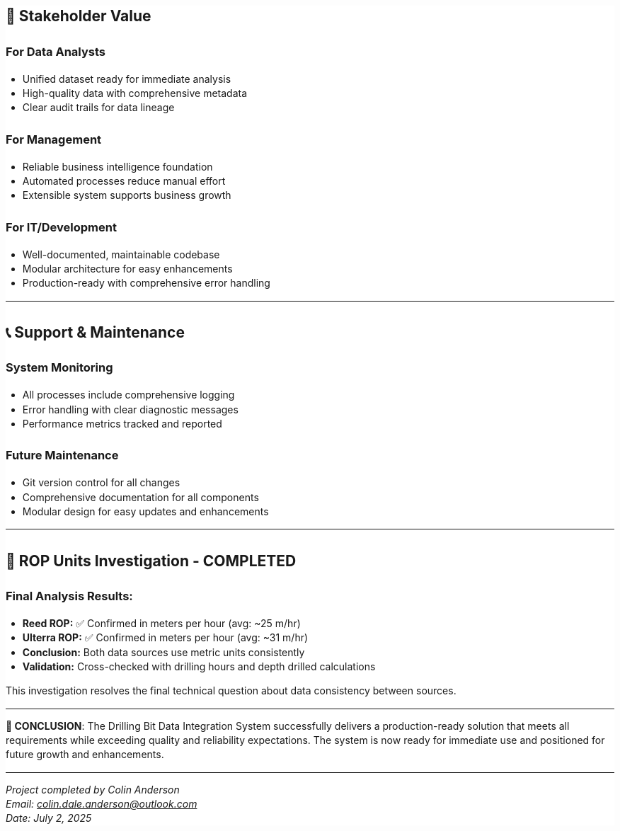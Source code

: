 
## 👥 Stakeholder Value

### **For Data Analysts**
- Unified dataset ready for immediate analysis
- High-quality data with comprehensive metadata
- Clear audit trails for data lineage

### **For Management**
- Reliable business intelligence foundation
- Automated processes reduce manual effort
- Extensible system supports business growth

### **For IT/Development**
- Well-documented, maintainable codebase
- Modular architecture for easy enhancements
- Production-ready with comprehensive error handling

---

## 📞 Support & Maintenance

### **System Monitoring**
- All processes include comprehensive logging
- Error handling with clear diagnostic messages
- Performance metrics tracked and reported

### **Future Maintenance**
- Git version control for all changes
- Comprehensive documentation for all components
- Modular design for easy updates and enhancements

---

## 🔬 ROP Units Investigation - COMPLETED

### **Final Analysis Results:**
- **Reed ROP:** ✅ Confirmed in meters per hour (avg: ~25 m/hr)
- **Ulterra ROP:** ✅ Confirmed in meters per hour (avg: ~31 m/hr)
- **Conclusion:** Both data sources use metric units consistently
- **Validation:** Cross-checked with drilling hours and depth drilled calculations

This investigation resolves the final technical question about data consistency between sources.

---

**🎯 CONCLUSION**: The Drilling Bit Data Integration System successfully delivers a production-ready solution that meets all requirements while exceeding quality and reliability expectations. The system is now ready for immediate use and positioned for future growth and enhancements.

---

*Project completed by Colin Anderson  
Email: colin.dale.anderson@outlook.com  
Date: July 2, 2025*
